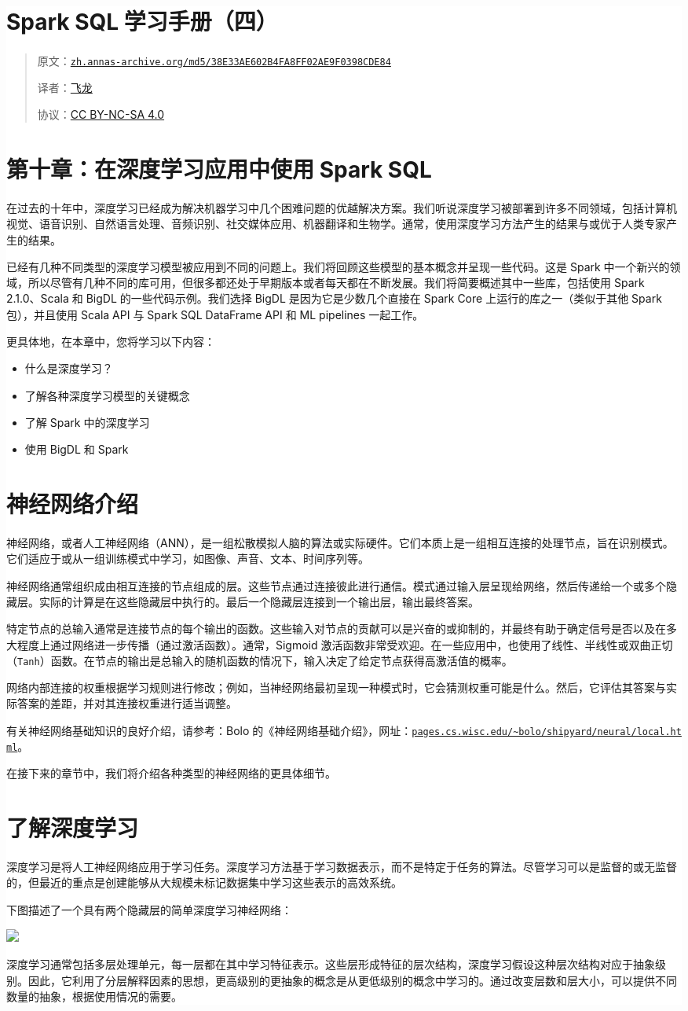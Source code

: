 # Spark SQL 学习手册（四）

> 原文：[`zh.annas-archive.org/md5/38E33AE602B4FA8FF02AE9F0398CDE84`](https://zh.annas-archive.org/md5/38E33AE602B4FA8FF02AE9F0398CDE84)
> 
> 译者：[飞龙](https://github.com/wizardforcel)
> 
> 协议：[CC BY-NC-SA 4.0](http://creativecommons.org/licenses/by-nc-sa/4.0/)

# 第十章：在深度学习应用中使用 Spark SQL

在过去的十年中，深度学习已经成为解决机器学习中几个困难问题的优越解决方案。我们听说深度学习被部署到许多不同领域，包括计算机视觉、语音识别、自然语言处理、音频识别、社交媒体应用、机器翻译和生物学。通常，使用深度学习方法产生的结果与或优于人类专家产生的结果。

已经有几种不同类型的深度学习模型被应用到不同的问题上。我们将回顾这些模型的基本概念并呈现一些代码。这是 Spark 中一个新兴的领域，所以尽管有几种不同的库可用，但很多都还处于早期版本或者每天都在不断发展。我们将简要概述其中一些库，包括使用 Spark 2.1.0、Scala 和 BigDL 的一些代码示例。我们选择 BigDL 是因为它是少数几个直接在 Spark Core 上运行的库之一（类似于其他 Spark 包），并且使用 Scala API 与 Spark SQL DataFrame API 和 ML pipelines 一起工作。

更具体地，在本章中，您将学习以下内容：

+   什么是深度学习？

+   了解各种深度学习模型的关键概念

+   了解 Spark 中的深度学习

+   使用 BigDL 和 Spark

# 神经网络介绍

神经网络，或者人工神经网络（ANN），是一组松散模拟人脑的算法或实际硬件。它们本质上是一组相互连接的处理节点，旨在识别模式。它们适应于或从一组训练模式中学习，如图像、声音、文本、时间序列等。

神经网络通常组织成由相互连接的节点组成的层。这些节点通过连接彼此进行通信。模式通过输入层呈现给网络，然后传递给一个或多个隐藏层。实际的计算是在这些隐藏层中执行的。最后一个隐藏层连接到一个输出层，输出最终答案。

特定节点的总输入通常是连接节点的每个输出的函数。这些输入对节点的贡献可以是兴奋的或抑制的，并最终有助于确定信号是否以及在多大程度上通过网络进一步传播（通过激活函数）。通常，Sigmoid 激活函数非常受欢迎。在一些应用中，也使用了线性、半线性或双曲正切（`Tanh`）函数。在节点的输出是总输入的随机函数的情况下，输入决定了给定节点获得高激活值的概率。

网络内部连接的权重根据学习规则进行修改；例如，当神经网络最初呈现一种模式时，它会猜测权重可能是什么。然后，它评估其答案与实际答案的差距，并对其连接权重进行适当调整。

有关神经网络基础知识的良好介绍，请参考：Bolo 的《神经网络基础介绍》，网址：[`pages.cs.wisc.edu/~bolo/shipyard/neural/local.html`](http://pages.cs.wisc.edu/~bolo/shipyard/neural/local.html)。

在接下来的章节中，我们将介绍各种类型的神经网络的更具体细节。

# 了解深度学习

深度学习是将人工神经网络应用于学习任务。深度学习方法基于学习数据表示，而不是特定于任务的算法。尽管学习可以是监督的或无监督的，但最近的重点是创建能够从大规模未标记数据集中学习这些表示的高效系统。

下图描述了一个具有两个隐藏层的简单深度学习神经网络：

![](https://github.com/OpenDocCN/freelearn-bigdata-zh/raw/master/docs/lrn-spark-sql/img/00282.jpeg)

深度学习通常包括多层处理单元，每一层都在其中学习特征表示。这些层形成特征的层次结构，深度学习假设这种层次结构对应于抽象级别。因此，它利用了分层解释因素的思想，更高级别的更抽象的概念是从更低级别的概念中学习的。通过改变层数和层大小，可以提供不同数量的抽象，根据使用情况的需要。
